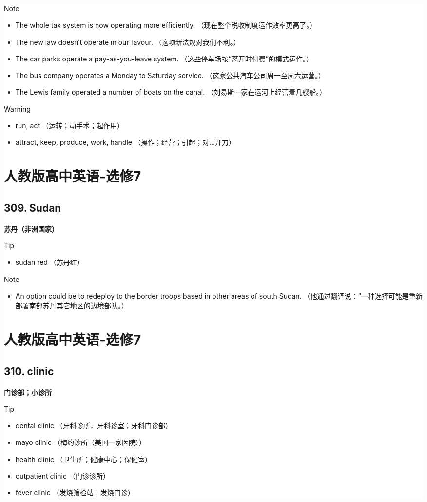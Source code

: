 > [!NOTE]
>
> - The whole tax system is now operating more efficiently. （现在整个税收制度运作效率更高了。）
>
> - The new law doesn’t operate in our favour. （这项新法规对我们不利。）
>
> - The car parks operate a pay-as-you-leave system. （这些停车场按“离开时付费”的模式运作。）
>
> - The bus company operates a Monday to Saturday service. （这家公共汽车公司周一至周六运营。）
>
> - The Lewis family operated a number of boats on the canal. （刘易斯一家在运河上经营着几艘船。）
>

> [!WARNING]
>
> - run, act （运转；动手术；起作用）
>
> - attract, keep, produce, work, handle （操作；经营；引起；对…开刀）
>

# 人教版高中英语-选修7

## 309. Sudan

**苏丹（非洲国家）**

> [!TIP]
>
> - sudan red （苏丹红）
>

> [!NOTE]
>
> - An option could be to redeploy to the border troops based in other areas of south Sudan. （他通过翻译说：“一种选择可能是重新部署南部苏丹其它地区的边境部队。）
>

# 人教版高中英语-选修7

## 310. clinic

**门诊部；小诊所**

> [!TIP]
>
> - dental clinic （牙科诊所，牙科诊室；牙科门诊部）
>
> - mayo clinic （梅约诊所（美国一家医院））
>
> - health clinic （卫生所；健康中心；保健室）
>
> - outpatient clinic （门诊诊所）
>
> - fever clinic （发烧筛检站；发烧门诊）
>
